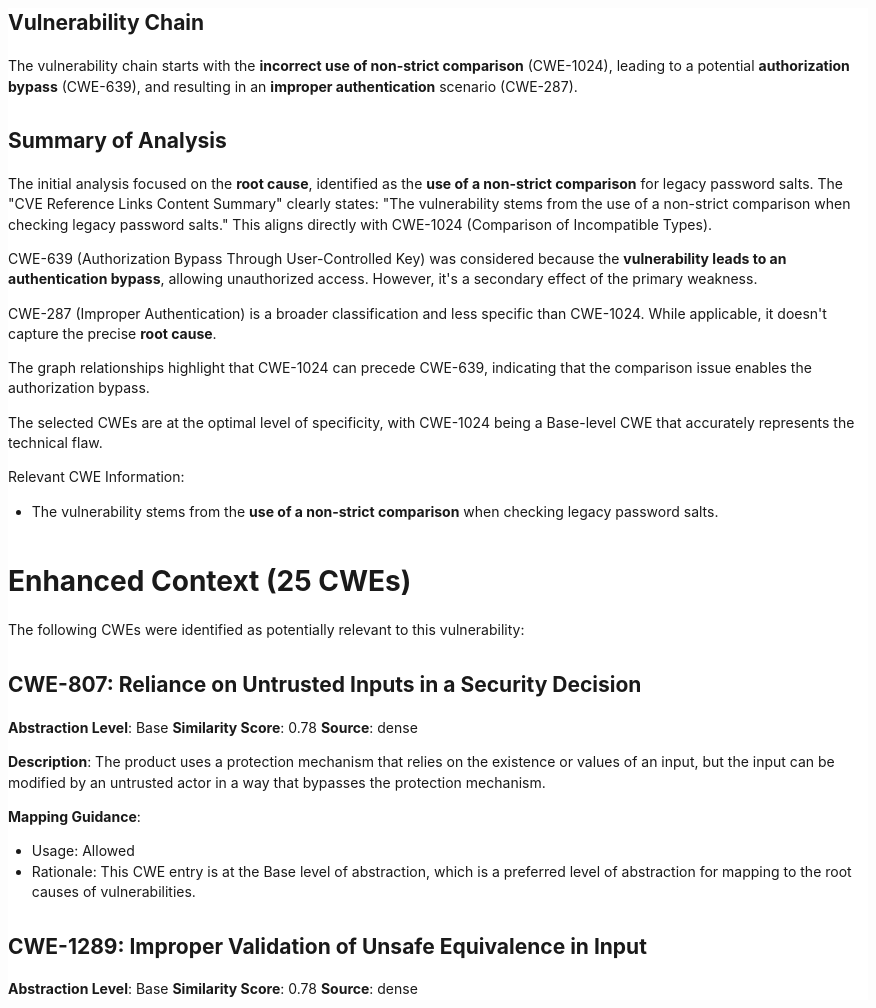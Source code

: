 ## Vulnerability Chain
The vulnerability chain starts with the **incorrect use of non-strict comparison** (CWE-1024), leading to a potential **authorization bypass** (CWE-639), and resulting in an **improper authentication** scenario (CWE-287).

## Summary of Analysis
The initial analysis focused on the **root cause**, identified as the **use of a non-strict comparison** for legacy password salts. The "CVE Reference Links Content Summary" clearly states: "The vulnerability stems from the use of a non-strict comparison when checking legacy password salts." This aligns directly with CWE-1024 (Comparison of Incompatible Types).

CWE-639 (Authorization Bypass Through User-Controlled Key) was considered because the **vulnerability leads to an authentication bypass**, allowing unauthorized access. However, it's a secondary effect of the primary weakness.

CWE-287 (Improper Authentication) is a broader classification and less specific than CWE-1024. While applicable, it doesn't capture the precise **root cause**.

The graph relationships highlight that CWE-1024 can precede CWE-639, indicating that the comparison issue enables the authorization bypass.

The selected CWEs are at the optimal level of specificity, with CWE-1024 being a Base-level CWE that accurately represents the technical flaw.

Relevant CWE Information:
- The vulnerability stems from the **use of a non-strict comparison** when checking legacy password salts.

# Enhanced Context (25 CWEs)
The following CWEs were identified as potentially relevant to this vulnerability:

## CWE-807: Reliance on Untrusted Inputs in a Security Decision
**Abstraction Level**: Base
**Similarity Score**: 0.78
**Source**: dense

**Description**:
The product uses a protection mechanism that relies on the existence or values of an input, but the input can be modified by an untrusted actor in a way that bypasses the protection mechanism.

**Mapping Guidance**:
- Usage: Allowed
- Rationale: This CWE entry is at the Base level of abstraction, which is a preferred level of abstraction for mapping to the root causes of vulnerabilities.

## CWE-1289: Improper Validation of Unsafe Equivalence in Input
**Abstraction Level**: Base
**Similarity Score**: 0.78
**Source**: dense

